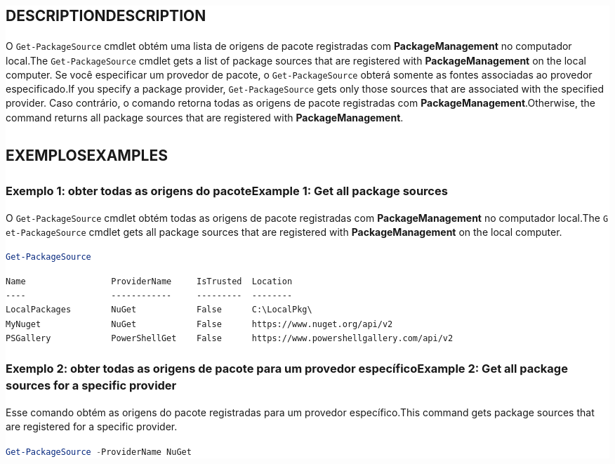 ## <span data-ttu-id="dbf7a-108">DESCRIPTION</span><span class="sxs-lookup"><span data-stu-id="dbf7a-108">DESCRIPTION</span></span>

<span data-ttu-id="dbf7a-109">O `Get-PackageSource` cmdlet obtém uma lista de origens de pacote registradas com **PackageManagement** no computador local.</span><span class="sxs-lookup"><span data-stu-id="dbf7a-109">The `Get-PackageSource` cmdlet gets a list of package sources that are registered with **PackageManagement** on the local computer.</span></span> <span data-ttu-id="dbf7a-110">Se você especificar um provedor de pacote, o `Get-PackageSource` obterá somente as fontes associadas ao provedor especificado.</span><span class="sxs-lookup"><span data-stu-id="dbf7a-110">If you specify a package provider, `Get-PackageSource` gets only those sources that are associated with the specified provider.</span></span> <span data-ttu-id="dbf7a-111">Caso contrário, o comando retorna todas as origens de pacote registradas com **PackageManagement**.</span><span class="sxs-lookup"><span data-stu-id="dbf7a-111">Otherwise, the command returns all package sources that are registered with **PackageManagement**.</span></span>

## <span data-ttu-id="dbf7a-112">EXEMPLOS</span><span class="sxs-lookup"><span data-stu-id="dbf7a-112">EXAMPLES</span></span>

### <span data-ttu-id="dbf7a-113">Exemplo 1: obter todas as origens do pacote</span><span class="sxs-lookup"><span data-stu-id="dbf7a-113">Example 1: Get all package sources</span></span>

<span data-ttu-id="dbf7a-114">O `Get-PackageSource` cmdlet obtém todas as origens de pacote registradas com **PackageManagement** no computador local.</span><span class="sxs-lookup"><span data-stu-id="dbf7a-114">The `Get-PackageSource` cmdlet gets all package sources that are registered with **PackageManagement** on the local computer.</span></span>

```powershell
Get-PackageSource
```

```Output
Name                 ProviderName     IsTrusted  Location
----                 ------------     ---------  --------
LocalPackages        NuGet            False      C:\LocalPkg\
MyNuget              NuGet            False      https://www.nuget.org/api/v2
PSGallery            PowerShellGet    False      https://www.powershellgallery.com/api/v2
```

### <span data-ttu-id="dbf7a-115">Exemplo 2: obter todas as origens de pacote para um provedor específico</span><span class="sxs-lookup"><span data-stu-id="dbf7a-115">Example 2: Get all package sources for a specific provider</span></span>

<span data-ttu-id="dbf7a-116">Esse comando obtém as origens do pacote registradas para um provedor específico.</span><span class="sxs-lookup"><span data-stu-id="dbf7a-116">This command gets package sources that are registered for a specific provider.</span></span>

```powershell
Get-PackageSource -ProviderName NuGet
```
